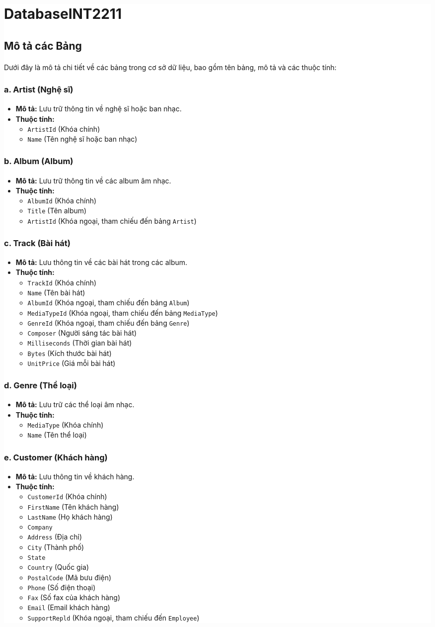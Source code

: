 # DatabaseINT2211

## Mô tả các Bảng

Dưới đây là mô tả chi tiết về các bảng trong cơ sở dữ liệu, bao gồm tên bảng, mô tả và các thuộc tính:

### a. Artist (Nghệ sĩ)
  * **Mô tả:** Lưu trữ thông tin về nghệ sĩ hoặc ban nhạc.
  * **Thuộc tính:**
    *   `ArtistId` (Khóa chính)
    *   `Name` (Tên nghệ sĩ hoặc ban nhạc)

### b. Album (Album)
  * **Mô tả:** Lưu trữ thông tin về các album âm nhạc.
  * **Thuộc tính:**
    *   `AlbumId` (Khóa chính)
    *   `Title` (Tên album)
    *   `ArtistId` (Khóa ngoại, tham chiếu đến bảng `Artist`)

### c. Track (Bài hát)
  * **Mô tả:** Lưu thông tin về các bài hát trong các album.
  * **Thuộc tính:**
    *   `TrackId` (Khóa chính)
    *   `Name` (Tên bài hát)
    *   `AlbumId` (Khóa ngoại, tham chiếu đến bảng `Album`)
    *   `MediaTypeId` (Khóa ngoại, tham chiếu đến bảng `MediaType`)
    *   `GenreId` (Khóa ngoại, tham chiếu đến bảng `Genre`)
    *   `Composer` (Người sáng tác bài hát)
    *   `Milliseconds` (Thời gian bài hát)
    *   `Bytes` (Kích thước bài hát)
    *   `UnitPrice` (Giá mỗi bài hát)

### d. Genre (Thể loại)
  * **Mô tả:** Lưu trữ các thể loại âm nhạc.
  * **Thuộc tính:**
    *  `MediaType` (Khóa chính)
    *   `Name` (Tên thể loại)

### e. Customer (Khách hàng)
  * **Mô tả:** Lưu thông tin về khách hàng.
  * **Thuộc tính:**
    *   `CustomerId` (Khóa chính)
    *   `FirstName` (Tên khách hàng)
    *   `LastName` (Họ khách hàng)
    *   `Company`
    *   `Address` (Địa chỉ)
    *   `City` (Thành phố)
    *   `State`
    *   `Country` (Quốc gia)
    *   `PostalCode` (Mã bưu điện)
    *   `Phone` (Số điện thoại)
    *   `Fax` (Số fax của khách hàng)
    *   `Email` (Email khách hàng)
    *   `SupportRepld` (Khóa ngoại, tham chiếu đến `Employee`)
